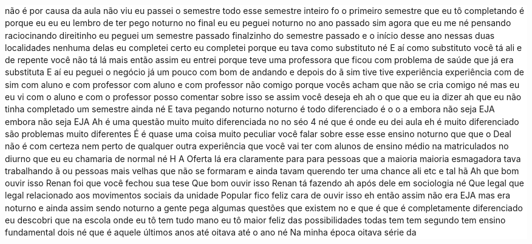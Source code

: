 não é por causa da aula não viu eu
passei o semestre todo esse semestre
inteiro fo o primeiro semestre que eu tô
completando é porque eu eu eu lembro de
ter pego noturno no final eu eu peguei
noturno no ano passado sim agora que eu
me né pensando raciocinando direitinho
eu peguei um semestre passado finalzinho
do semestre passado e o início desse ano
nessas duas
localidades nenhuma delas eu
completei certo eu completei porque eu
tava como substituto né E aí como
substituto você tá ali e de repente você
não tá lá mais então assim eu entrei
porque teve uma professora que ficou com
problema de saúde que já era substituta
E aí eu peguei o negócio já um pouco com
bom de andando e depois do
ã sim tive tive experiência experiência
com de sim com aluno e com professor com
aluno e com professor não comigo
porque vocês acham que não se cria
comigo né mas eu eu vi com o aluno e com
o professor posso comentar sobre isso se
assim você deseja eh
ah o que que eu ia dizer ah que eu não
tinha completado um semestre ainda né E
tava pegando noturno noturno é todo
diferenciado é o o a embora não seja EJA
embora não seja EJA
Ah é uma questão
muito
muito diferenciada no no séo 4 né que é
onde eu dei aula eh é muito diferenciado
são problemas muito diferentes É é quase
uma coisa muito peculiar você falar
sobre esse esse ensino noturno que que o
Deal não é com certeza nem perto de
qualquer outra experiência que você vai
ter com alunos de ensino médio na
matriculados no diurno que eu eu
chamaria de normal né
H A Oferta lá era claramente para para
pessoas que a maioria maioria esmagadora
tava trabalhando ã ou pessoas mais
velhas que não se formaram e ainda tavam
querendo ter uma chance ali etc e tal
hã Ah que bom ouvir isso Renan foi que
você fechou sua tese Que bom ouvir isso
Renan tá fazendo ah após dele em
sociologia né Que legal que legal
relacionado aos movimentos sociais da
unidade Popular fico feliz cara de ouvir
isso eh então assim não era EJA mas era
noturno e ainda assim sendo noturno a
gente pega algumas questões que existem
no e que é que é completamente
diferenciado eu descobri que na escola
onde eu tô tem tudo mano eu tô maior
feliz das possibilidades todas tem tem
segundo tem ensino fundamental dois né
que é aquele últimos anos até oitava até
o ano né Na minha época oitava série da